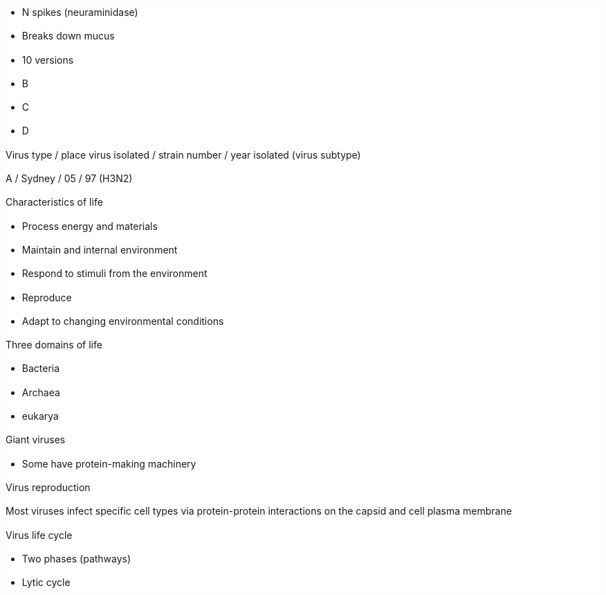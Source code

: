 
- N spikes (neuraminidase)
    

- Breaks down mucus
    
- 10 versions
    

- B
    
- C
    
- D
    

  

Virus type / place virus isolated / strain number / year isolated (virus subtype)

A / Sydney / 05 / 97 (H3N2)

  

Characteristics of life

- Process energy and materials
    
- Maintain and internal environment
    
- Respond to stimuli from the environment
    
- Reproduce
    
- Adapt to changing environmental conditions
    

  

Three domains of life

- Bacteria
    
- Archaea
    
- eukarya
    

  

Giant viruses

- Some have protein-making machinery
    

  

Virus reproduction

  

Most viruses infect specific cell types via protein-protein interactions on the capsid and cell plasma membrane

  

Virus life cycle

- Two phases (pathways)
    

- Lytic cycle
    